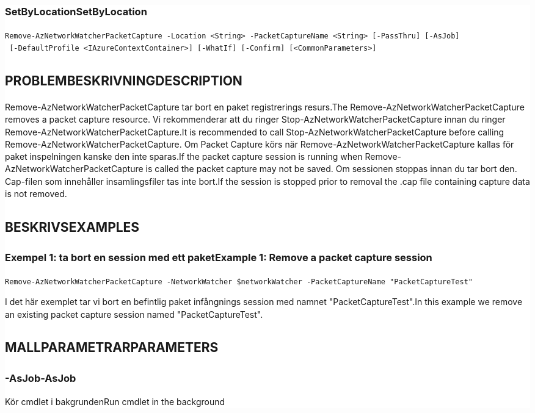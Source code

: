 ### <span data-ttu-id="48e01-107">SetByLocation</span><span class="sxs-lookup"><span data-stu-id="48e01-107">SetByLocation</span></span>
```
Remove-AzNetworkWatcherPacketCapture -Location <String> -PacketCaptureName <String> [-PassThru] [-AsJob]
 [-DefaultProfile <IAzureContextContainer>] [-WhatIf] [-Confirm] [<CommonParameters>]
```

## <span data-ttu-id="48e01-108">PROBLEMBESKRIVNING</span><span class="sxs-lookup"><span data-stu-id="48e01-108">DESCRIPTION</span></span>
<span data-ttu-id="48e01-109">Remove-AzNetworkWatcherPacketCapture tar bort en paket registrerings resurs.</span><span class="sxs-lookup"><span data-stu-id="48e01-109">The Remove-AzNetworkWatcherPacketCapture removes a packet capture resource.</span></span> <span data-ttu-id="48e01-110">Vi rekommenderar att du ringer Stop-AzNetworkWatcherPacketCapture innan du ringer Remove-AzNetworkWatcherPacketCapture.</span><span class="sxs-lookup"><span data-stu-id="48e01-110">It is recommended to call Stop-AzNetworkWatcherPacketCapture before calling Remove-AzNetworkWatcherPacketCapture.</span></span> <span data-ttu-id="48e01-111">Om Packet Capture körs när Remove-AzNetworkWatcherPacketCapture kallas för paket inspelningen kanske den inte sparas.</span><span class="sxs-lookup"><span data-stu-id="48e01-111">If the packet capture session is running when Remove-AzNetworkWatcherPacketCapture is called the packet capture may not be saved.</span></span> <span data-ttu-id="48e01-112">Om sessionen stoppas innan du tar bort den. Cap-filen som innehåller insamlingsfiler tas inte bort.</span><span class="sxs-lookup"><span data-stu-id="48e01-112">If the session is stopped prior to removal the .cap file containing capture data is not removed.</span></span> 

## <span data-ttu-id="48e01-113">BESKRIVS</span><span class="sxs-lookup"><span data-stu-id="48e01-113">EXAMPLES</span></span>

### <span data-ttu-id="48e01-114">Exempel 1: ta bort en session med ett paket</span><span class="sxs-lookup"><span data-stu-id="48e01-114">Example 1: Remove a packet capture session</span></span>
```
Remove-AzNetworkWatcherPacketCapture -NetworkWatcher $networkWatcher -PacketCaptureName "PacketCaptureTest"
```

<span data-ttu-id="48e01-115">I det här exemplet tar vi bort en befintlig paket infångnings session med namnet "PacketCaptureTest".</span><span class="sxs-lookup"><span data-stu-id="48e01-115">In this example we remove an existing packet capture session named "PacketCaptureTest".</span></span>

## <span data-ttu-id="48e01-116">MALLPARAMETRAR</span><span class="sxs-lookup"><span data-stu-id="48e01-116">PARAMETERS</span></span>

### <span data-ttu-id="48e01-117">-AsJob</span><span class="sxs-lookup"><span data-stu-id="48e01-117">-AsJob</span></span>
<span data-ttu-id="48e01-118">Kör cmdlet i bakgrunden</span><span class="sxs-lookup"><span data-stu-id="48e01-118">Run cmdlet in the background</span></span>
